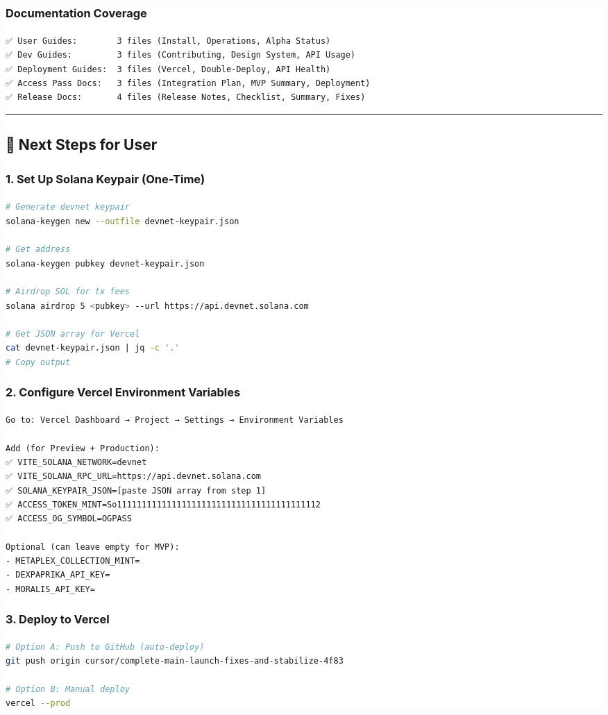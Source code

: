 ### Documentation Coverage
```
✅ User Guides:        3 files (Install, Operations, Alpha Status)
✅ Dev Guides:         3 files (Contributing, Design System, API Usage)
✅ Deployment Guides:  3 files (Vercel, Double-Deploy, API Health)
✅ Access Pass Docs:   3 files (Integration Plan, MVP Summary, Deployment)
✅ Release Docs:       4 files (Release Notes, Checklist, Summary, Fixes)
```

---

## 🔑 Next Steps for User

### 1. Set Up Solana Keypair (One-Time)
```bash
# Generate devnet keypair
solana-keygen new --outfile devnet-keypair.json

# Get address
solana-keygen pubkey devnet-keypair.json

# Airdrop SOL for tx fees
solana airdrop 5 <pubkey> --url https://api.devnet.solana.com

# Get JSON array for Vercel
cat devnet-keypair.json | jq -c '.'
# Copy output
```

### 2. Configure Vercel Environment Variables
```
Go to: Vercel Dashboard → Project → Settings → Environment Variables

Add (for Preview + Production):
✅ VITE_SOLANA_NETWORK=devnet
✅ VITE_SOLANA_RPC_URL=https://api.devnet.solana.com
✅ SOLANA_KEYPAIR_JSON=[paste JSON array from step 1]
✅ ACCESS_TOKEN_MINT=So11111111111111111111111111111111111111112
✅ ACCESS_OG_SYMBOL=OGPASS

Optional (can leave empty for MVP):
- METAPLEX_COLLECTION_MINT=
- DEXPAPRIKA_API_KEY=
- MORALIS_API_KEY=
```

### 3. Deploy to Vercel
```bash
# Option A: Push to GitHub (auto-deploy)
git push origin cursor/complete-main-launch-fixes-and-stabilize-4f83

# Option B: Manual deploy
vercel --prod
```
